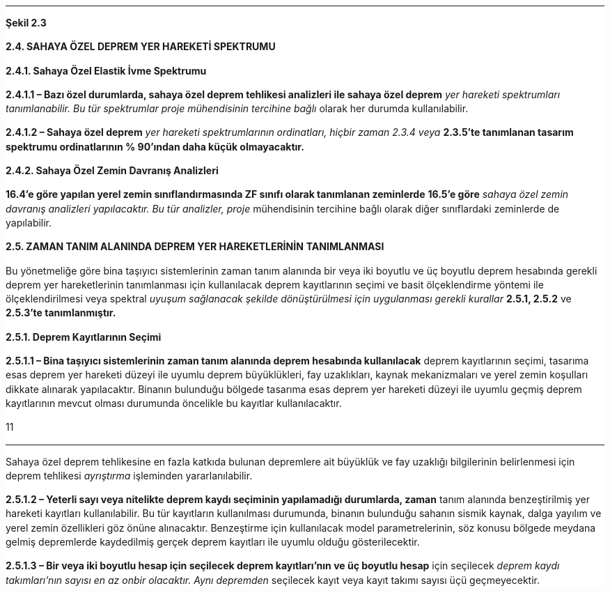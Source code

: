 
-----

**Şekil 2.3**

**2.4. SAHAYA ÖZEL DEPREM YER HAREKETİ SPEKTRUMU**

**2.4.1. Sahaya Özel Elastik İvme Spektrumu**

**2.4.1.1 – Bazı özel durumlarda, sahaya özel deprem tehlikesi analizleri ile sahaya özel deprem**
_yer hareketi spektrumları tanımlanabilir. Bu tür spektrumlar proje mühendisinin tercihine bağlı_
olarak her durumda kullanılabilir.

**2.4.1.2 – Sahaya özel deprem** _yer hareketi spektrumlarının ordinatları, hiçbir zaman 2.3.4 veya_
**2.3.5’te tanımlanan tasarım spektrumu ordinatlarının % 90’ından daha küçük olmayacaktır.**

**2.4.2. Sahaya Özel Zemin Davranış Analizleri**

**16.4’e göre yapılan yerel zemin sınıflandırmasında ZF sınıfı olarak tanımlanan zeminlerde**
**16.5’e göre** _sahaya özel zemin davranış analizleri yapılacaktır. Bu tür analizler, proje_
mühendisinin tercihine bağlı olarak diğer sınıflardaki zeminlerde de yapılabilir.

**2.5. ZAMAN TANIM ALANINDA DEPREM YER HAREKETLERİNİN**
**TANIMLANMASI**

Bu yönetmeliğe göre bina taşıyıcı sistemlerinin zaman tanım alanında bir veya iki boyutlu ve
üç boyutlu deprem hesabında gerekli deprem yer hareketlerinin tanımlanması için kullanılacak
deprem kayıtlarının seçimi ve basit ölçeklendirme yöntemi ile ölçeklendirilmesi veya spektral
_uyuşum sağlanacak şekilde dönüştürülmesi için uygulanması gerekli kurallar_ **2.5.1, 2.5.2** ve
**2.5.3’te tanımlanmıştır.**

**2.5.1. Deprem Kayıtlarının Seçimi**

**2.5.1.1 – Bina taşıyıcı sistemlerinin zaman tanım alanında deprem hesabında kullanılacak**
deprem kayıtlarının seçimi, tasarıma esas deprem yer hareketi düzeyi ile uyumlu deprem
büyüklükleri, fay uzaklıkları, kaynak mekanizmaları ve yerel zemin koşulları dikkate alınarak
yapılacaktır. Binanın bulunduğu bölgede tasarıma esas deprem yer hareketi düzeyi ile uyumlu
geçmiş deprem kayıtlarının mevcut olması durumunda öncelikle bu kayıtlar kullanılacaktır.

11


-----

Sahaya özel deprem tehlikesine en fazla katkıda bulunan depremlere ait büyüklük ve fay
uzaklığı bilgilerinin belirlenmesi için deprem tehlikesi _ayrıştırma_ işleminden yararlanılabilir.

**2.5.1.2 – Yeterli sayı veya nitelikte deprem kaydı seçiminin yapılamadığı durumlarda, zaman**
tanım alanında benzeştirilmiş yer hareketi kayıtları kullanılabilir. Bu tür kayıtların kullanılması
durumunda, binanın bulunduğu sahanın sismik kaynak, dalga yayılım ve yerel zemin özellikleri
göz önüne alınacaktır. Benzeştirme için kullanılacak model parametrelerinin, söz konusu
bölgede meydana gelmiş depremlerde kaydedilmiş gerçek deprem kayıtları ile uyumlu olduğu
gösterilecektir.

**2.5.1.3 – Bir veya iki boyutlu hesap için seçilecek deprem kayıtları’nın ve üç boyutlu hesap**
için seçilecek _deprem kaydı takımları’nın sayısı en az onbir olacaktır. Aynı depremden_
seçilecek kayıt veya kayıt takımı sayısı üçü geçmeyecektir.
